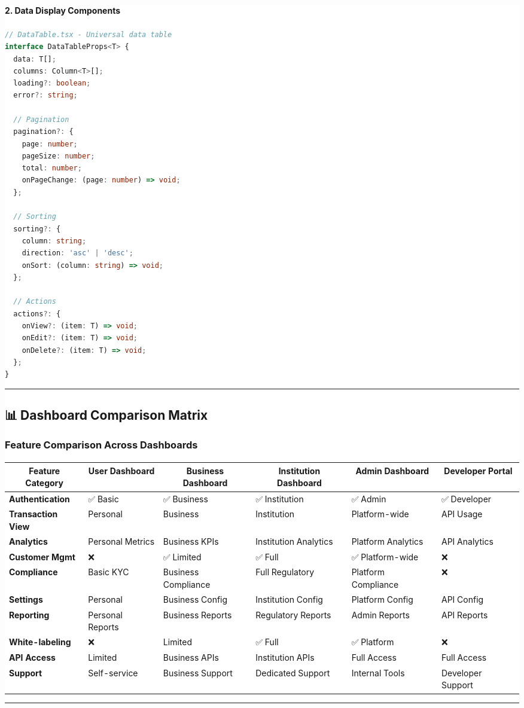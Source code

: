 #### **2. Data Display Components**
```typescript
// DataTable.tsx - Universal data table
interface DataTableProps<T> {
  data: T[];
  columns: Column<T>[];
  loading?: boolean;
  error?: string;
  
  // Pagination
  pagination?: {
    page: number;
    pageSize: number;
    total: number;
    onPageChange: (page: number) => void;
  };
  
  // Sorting
  sorting?: {
    column: string;
    direction: 'asc' | 'desc';
    onSort: (column: string) => void;
  };
  
  // Actions
  actions?: {
    onView?: (item: T) => void;
    onEdit?: (item: T) => void;
    onDelete?: (item: T) => void;
  };
}
```

---

## 📊 **Dashboard Comparison Matrix**

### **Feature Comparison Across Dashboards**

| Feature Category | User Dashboard | Business Dashboard | Institution Dashboard | Admin Dashboard | Developer Portal |
|------------------|----------------|--------------------|-----------------------|-----------------|------------------|
| **Authentication** | ✅ Basic | ✅ Business | ✅ Institution | ✅ Admin | ✅ Developer |
| **Transaction View** | Personal | Business | Institution | Platform-wide | API Usage |
| **Analytics** | Personal Metrics | Business KPIs | Institution Analytics | Platform Analytics | API Analytics |
| **Customer Mgmt** | ❌ | ✅ Limited | ✅ Full | ✅ Platform-wide | ❌ |
| **Compliance** | Basic KYC | Business Compliance | Full Regulatory | Platform Compliance | ❌ |
| **Settings** | Personal | Business Config | Institution Config | Platform Config | API Config |
| **Reporting** | Personal Reports | Business Reports | Regulatory Reports | Admin Reports | API Reports |
| **White-labeling** | ❌ | Limited | ✅ Full | ✅ Platform | ❌ |
| **API Access** | Limited | Business APIs | Institution APIs | Full Access | Full Access |
| **Support** | Self-service | Business Support | Dedicated Support | Internal Tools | Developer Support |

---